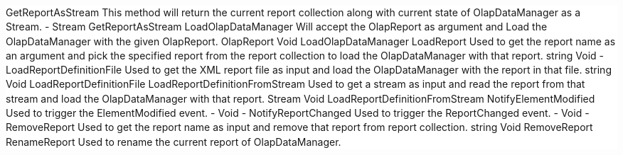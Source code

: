 <td>
GetReportAsStream</td><td>
This method will return the current report collection along with current state of OlapDataManager as a Stream.</td><td>
-</td><td>
Stream</td><td>
GetReportAsStream</td></tr>
<tr>
<td>
LoadOlapDataManager</td><td>
Will accept the OlapReport as argument and Load the OlapDataManager with the given OlapReport.</td><td>
OlapReport</td><td>
Void</td><td>
LoadOlapDataManager</td></tr>
<tr>
<td>
LoadReport</td><td>
Used to get the report name as an argument and pick the specified report from the report collection to load the OlapDataManager with that report.</td><td>
string</td><td>
Void</td><td>
-</td></tr>
<tr>
<td>
LoadReportDefinitionFile</td><td>
Used to get the XML report file as input and load the OlapDataManager with the report in that file.</td><td>
string</td><td>
Void</td><td>
LoadReportDefinitionFile</td></tr>
<tr>
<td>
LoadReportDefinitionFromStream</td><td>
Used to get a stream as input and read the report from that stream and load the OlapDataManager with that report.</td><td>
Stream</td><td>
Void</td><td>
LoadReportDefinitionFromStream</td></tr>
<tr>
<td>
NotifyElementModified</td><td>
Used to trigger the ElementModified event.</td><td>
-</td><td>
Void</td><td>
-</td></tr>
<tr>
<td>
NotifyReportChanged</td><td>
Used to trigger the ReportChanged event.</td><td>
-</td><td>
Void</td><td>
-</td></tr>
<tr>
<td>
RemoveReport</td><td>
Used to get the report name as input and remove that report from report collection.</td><td>
string</td><td>
Void</td><td>
RemoveReport</td></tr>
<tr>
<td>
RenameReport</td><td>
Used to rename the current report of OlapDataManager.</td><td>